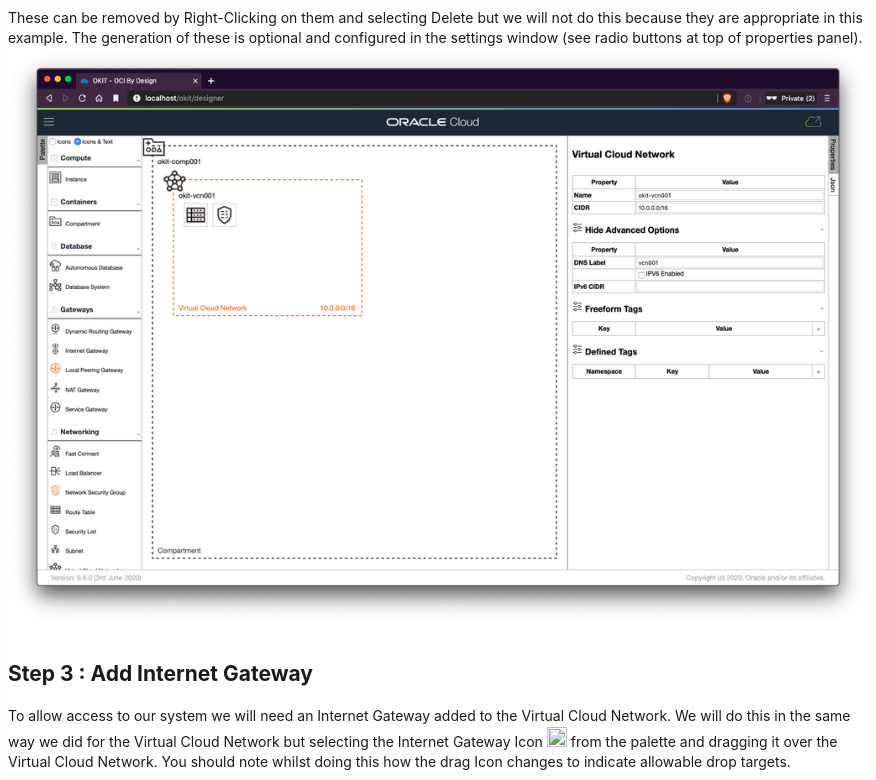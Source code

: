 These can be removed by Right-Clicking on them and selecting Delete but we will not do this because they are appropriate
in this example. The generation of these is optional and configured in the settings window (see radio buttons at top of properties panel).
![Example Step 2](images/Example02.png)
## Step 3 : Add Internet Gateway
To allow access to our system we will need an Internet Gateway added to the Virtual Cloud Network. We will do this in the 
same way we did for the Virtual Cloud Network but selecting the Internet Gateway Icon <img src="../okitweb/static/okit/palette/gateways/NAT_Gateway.svg?raw=true" width="20" height="20"/>
from the palette and dragging it over the Virtual Cloud Network. You should note whilst doing this how the drag Icon changes
to indicate allowable drop targets.